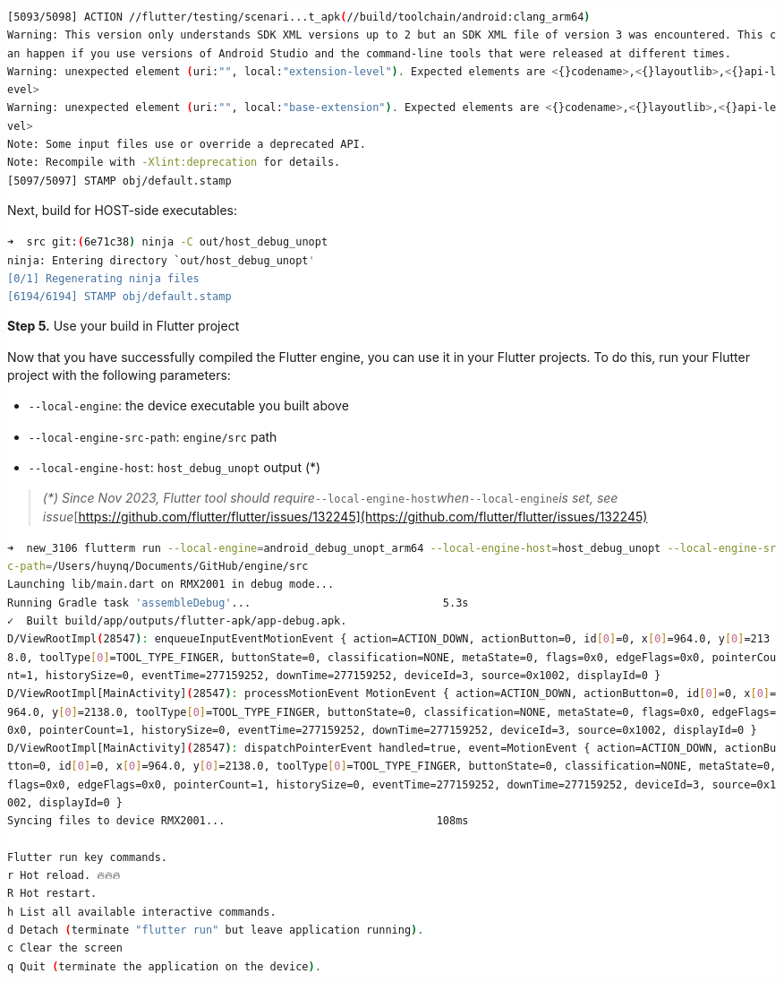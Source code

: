 ```bash
[5093/5098] ACTION //flutter/testing/scenari...t_apk(//build/toolchain/android:clang_arm64)
Warning: This version only understands SDK XML versions up to 2 but an SDK XML file of version 3 was encountered. This can happen if you use versions of Android Studio and the command-line tools that were released at different times.
Warning: unexpected element (uri:"", local:"extension-level"). Expected elements are <{}codename>,<{}layoutlib>,<{}api-level>
Warning: unexpected element (uri:"", local:"base-extension"). Expected elements are <{}codename>,<{}layoutlib>,<{}api-level>
Note: Some input files use or override a deprecated API.
Note: Recompile with -Xlint:deprecation for details.
[5097/5097] STAMP obj/default.stamp
```

Next, build for HOST-side executables:

```bash
➜  src git:(6e71c38) ninja -C out/host_debug_unopt   
ninja: Entering directory `out/host_debug_unopt'
[0/1] Regenerating ninja files
[6194/6194] STAMP obj/default.stamp
```

**Step 5.** Use your build in Flutter project

Now that you have successfully compiled the Flutter engine, you can use it in your Flutter projects. To do this, run your Flutter project with the following parameters:

* `--local-engine`: the device executable you built above
    
* `--local-engine-src-path`: `engine/src` path
    
* `--local-engine-host`: `host_debug_unopt` output (\*)
    

> *(\*) Since Nov 2023, Flutter tool should require*`--local-engine-host`*when*`--local-engine`*is set, see issue*[https://github.com/flutter/flutter/issues/132245](https://github.com/flutter/flutter/issues/132245)

```bash
➜  new_3106 flutterm run --local-engine=android_debug_unopt_arm64 --local-engine-host=host_debug_unopt --local-engine-src-path=/Users/huynq/Documents/GitHub/engine/src
Launching lib/main.dart on RMX2001 in debug mode...
Running Gradle task 'assembleDebug'...                              5.3s
✓  Built build/app/outputs/flutter-apk/app-debug.apk.
D/ViewRootImpl(28547): enqueueInputEventMotionEvent { action=ACTION_DOWN, actionButton=0, id[0]=0, x[0]=964.0, y[0]=2138.0, toolType[0]=TOOL_TYPE_FINGER, buttonState=0, classification=NONE, metaState=0, flags=0x0, edgeFlags=0x0, pointerCount=1, historySize=0, eventTime=277159252, downTime=277159252, deviceId=3, source=0x1002, displayId=0 }
D/ViewRootImpl[MainActivity](28547): processMotionEvent MotionEvent { action=ACTION_DOWN, actionButton=0, id[0]=0, x[0]=964.0, y[0]=2138.0, toolType[0]=TOOL_TYPE_FINGER, buttonState=0, classification=NONE, metaState=0, flags=0x0, edgeFlags=0x0, pointerCount=1, historySize=0, eventTime=277159252, downTime=277159252, deviceId=3, source=0x1002, displayId=0 }
D/ViewRootImpl[MainActivity](28547): dispatchPointerEvent handled=true, event=MotionEvent { action=ACTION_DOWN, actionButton=0, id[0]=0, x[0]=964.0, y[0]=2138.0, toolType[0]=TOOL_TYPE_FINGER, buttonState=0, classification=NONE, metaState=0, flags=0x0, edgeFlags=0x0, pointerCount=1, historySize=0, eventTime=277159252, downTime=277159252, deviceId=3, source=0x1002, displayId=0 }
Syncing files to device RMX2001...                                 108ms

Flutter run key commands.
r Hot reload. 🔥🔥🔥
R Hot restart.
h List all available interactive commands.
d Detach (terminate "flutter run" but leave application running).
c Clear the screen
q Quit (terminate the application on the device).
```
